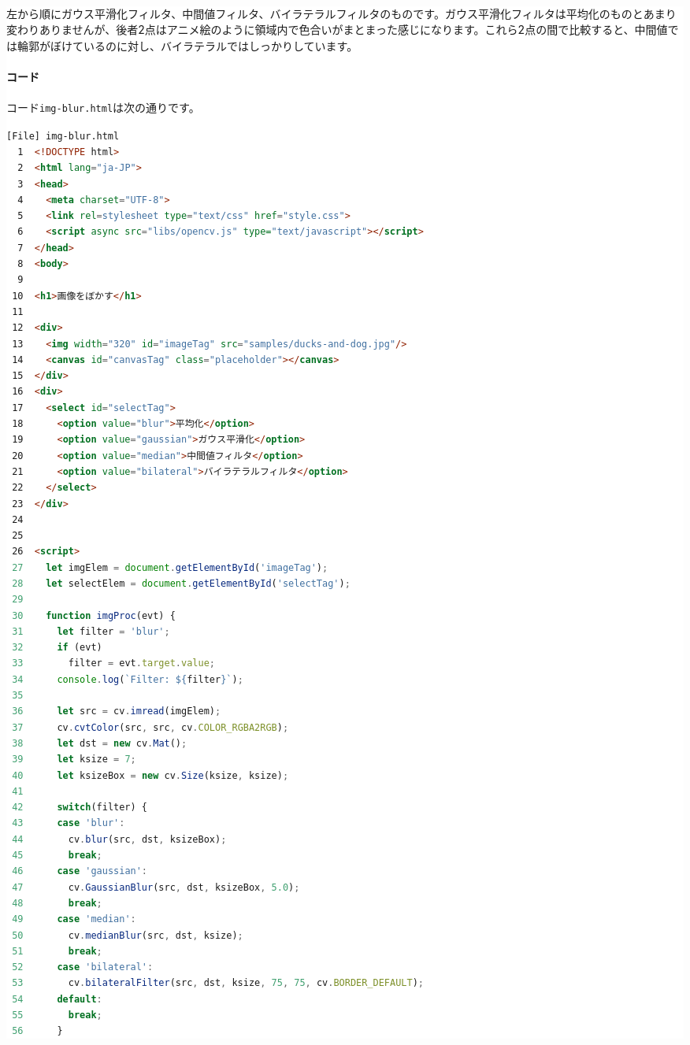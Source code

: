 左から順にガウス平滑化フィルタ、中間値フィルタ、バイラテラルフィルタのものです。ガウス平滑化フィルタは平均化のものとあまり変わりありませんが、後者2点はアニメ絵のように領域内で色合いがまとまった感じになります。これら2点の間で比較すると、中間値では輪郭がぼけているのに対し、バイラテラルではしっかりしています。

#### コード

コード`img-blur.html`は次の通りです。

```html
[File] img-blur.html
  1  <!DOCTYPE html>
  2  <html lang="ja-JP">
  3  <head>
  4    <meta charset="UTF-8">
  5    <link rel=stylesheet type="text/css" href="style.css">
  6    <script async src="libs/opencv.js" type="text/javascript"></script>
  7  </head>
  8  <body>
  9
 10  <h1>画像をぼかす</h1>
 11
 12  <div>
 13    <img width="320" id="imageTag" src="samples/ducks-and-dog.jpg"/>
 14    <canvas id="canvasTag" class="placeholder"></canvas>
 15  </div>
 16  <div>
 17    <select id="selectTag">
 18      <option value="blur">平均化</option>
 19      <option value="gaussian">ガウス平滑化</option>
 20      <option value="median">中間値フィルタ</option>
 21      <option value="bilateral">バイラテラルフィルタ</option>
 22    </select>
 23  </div>
 24
 25
 26  <script>
 27    let imgElem = document.getElementById('imageTag');
 28    let selectElem = document.getElementById('selectTag');
 29
 30    function imgProc(evt) {
 31      let filter = 'blur';
 32      if (evt)
 33        filter = evt.target.value;
 34      console.log(`Filter: ${filter}`);
 35
 36      let src = cv.imread(imgElem);
 37      cv.cvtColor(src, src, cv.COLOR_RGBA2RGB);
 38      let dst = new cv.Mat();
 39      let ksize = 7;
 40      let ksizeBox = new cv.Size(ksize, ksize);
 41
 42      switch(filter) {
 43      case 'blur':
 44        cv.blur(src, dst, ksizeBox);
 45        break;
 46      case 'gaussian':
 47        cv.GaussianBlur(src, dst, ksizeBox, 5.0);
 48        break;
 49      case 'median':
 50        cv.medianBlur(src, dst, ksize);
 51        break;
 52      case 'bilateral':
 53        cv.bilateralFilter(src, dst, ksize, 75, 75, cv.BORDER_DEFAULT);
 54      default:
 55        break;
 56      }
```